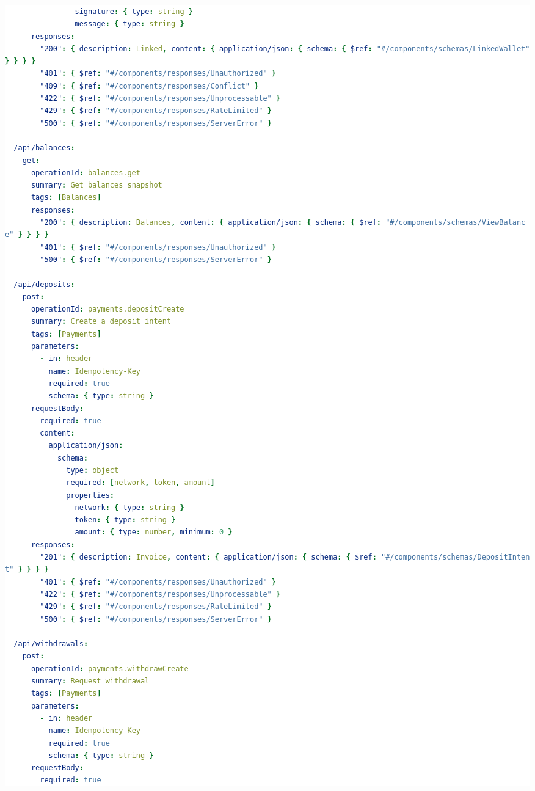 ```yaml
                signature: { type: string }
                message: { type: string }
      responses:
        "200": { description: Linked, content: { application/json: { schema: { $ref: "#/components/schemas/LinkedWallet" } } } }
        "401": { $ref: "#/components/responses/Unauthorized" }
        "409": { $ref: "#/components/responses/Conflict" }
        "422": { $ref: "#/components/responses/Unprocessable" }
        "429": { $ref: "#/components/responses/RateLimited" }
        "500": { $ref: "#/components/responses/ServerError" }

  /api/balances:
    get:
      operationId: balances.get
      summary: Get balances snapshot
      tags: [Balances]
      responses:
        "200": { description: Balances, content: { application/json: { schema: { $ref: "#/components/schemas/ViewBalance" } } } }
        "401": { $ref: "#/components/responses/Unauthorized" }
        "500": { $ref: "#/components/responses/ServerError" }

  /api/deposits:
    post:
      operationId: payments.depositCreate
      summary: Create a deposit intent
      tags: [Payments]
      parameters:
        - in: header
          name: Idempotency-Key
          required: true
          schema: { type: string }
      requestBody:
        required: true
        content:
          application/json:
            schema:
              type: object
              required: [network, token, amount]
              properties:
                network: { type: string }
                token: { type: string }
                amount: { type: number, minimum: 0 }
      responses:
        "201": { description: Invoice, content: { application/json: { schema: { $ref: "#/components/schemas/DepositIntent" } } } }
        "401": { $ref: "#/components/responses/Unauthorized" }
        "422": { $ref: "#/components/responses/Unprocessable" }
        "429": { $ref: "#/components/responses/RateLimited" }
        "500": { $ref: "#/components/responses/ServerError" }

  /api/withdrawals:
    post:
      operationId: payments.withdrawCreate
      summary: Request withdrawal
      tags: [Payments]
      parameters:
        - in: header
          name: Idempotency-Key
          required: true
          schema: { type: string }
      requestBody:
        required: true
```